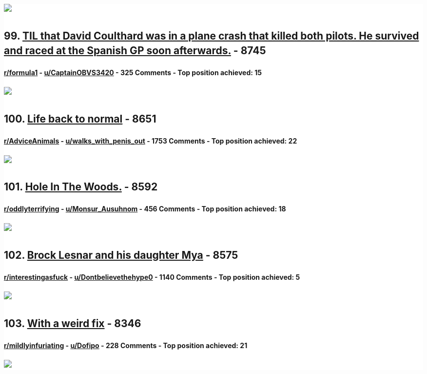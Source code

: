 <a href="https://i.redd.it/pooipgiojpgd1.jpeg"><img src="https://b.thumbs.redditmedia.com/3n-ZZeaOYG3byC6PzPx2UbRvBhVEvGmfY6RTorsT14M.jpg"></img></a>

## 99. [TIL that David Coulthard was in a plane crash that killed both pilots. He survived and raced at the Spanish GP soon afterwards.](http://reddit.com/r/formula1/comments/1ejulg7/til_that_david_coulthard_was_in_a_plane_crash/) - 8745
#### [r/formula1](http://reddit.com/r/formula1) - [u/CaptainOBVS3420](http://reddit.com/u/CaptainOBVS3420) - 325 Comments - Top position achieved: 15

<a href="https://i.redd.it/2m7rh6uz9ngd1.jpeg"><img src="https://b.thumbs.redditmedia.com/RTsFmpj76k7q1351e6Z_sTo1e8rrFFIPoewtYxjs0UE.jpg"></img></a>

## 100. [Life back to normal](http://reddit.com/r/AdviceAnimals/comments/1ejtt4z/life_back_to_normal/) - 8651
#### [r/AdviceAnimals](http://reddit.com/r/AdviceAnimals) - [u/walks_with_penis_out](http://reddit.com/u/walks_with_penis_out) - 1753 Comments - Top position achieved: 22

<a href="https://i.imgflip.com/8z8c7m.jpg"><img src="https://b.thumbs.redditmedia.com/shoz6-PXE9amIVNeNs7XmQ1bBmbdLHfoWPLebQK-sQQ.jpg"></img></a>

## 101. [Hole In The Woods.](http://reddit.com/r/oddlyterrifying/comments/1ejwvi1/hole_in_the_woods/) - 8592
#### [r/oddlyterrifying](http://reddit.com/r/oddlyterrifying) - [u/Monsur_Ausuhnom](http://reddit.com/u/Monsur_Ausuhnom) - 456 Comments - Top position achieved: 18

<a href="https://i.redd.it/uraex2watngd1.jpeg"><img src="https://b.thumbs.redditmedia.com/rq7-ADTBFmVorirgPSTvJPNPNvNvRFu2GVW7GIGrdmY.jpg"></img></a>

## 102. [Brock Lesnar and his daughter Mya](http://reddit.com/r/interestingasfuck/comments/1ejmuvh/brock_lesnar_and_his_daughter_mya/) - 8575
#### [r/interestingasfuck](http://reddit.com/r/interestingasfuck) - [u/Dontbelievethehype0](http://reddit.com/u/Dontbelievethehype0) - 1140 Comments - Top position achieved: 5

<a href="https://i.redd.it/pun1dfs6skgd1.jpeg"><img src="https://b.thumbs.redditmedia.com/kfWf9GuJm-xTFIeplzq-fvVpXk2wN8cSqi2TdWWc2co.jpg"></img></a>

## 103. [With a weird fix](http://reddit.com/r/mildlyinfuriating/comments/1ejta2i/with_a_weird_fix/) - 8346
#### [r/mildlyinfuriating](http://reddit.com/r/mildlyinfuriating) - [u/Dofipo](http://reddit.com/u/Dofipo) - 228 Comments - Top position achieved: 21

<a href="https://v.redd.it/nhrptl7wwmgd1"><img src="https://external-preview.redd.it/ZmQ5czA4M3d3bWdkMdzXiwAnC9oyQNj-NQKs9T4Elu3PV5rh8eNrfuQmZqUG.png?width=140&amp;height=140&amp;crop=140:140,smart&amp;format=jpg&amp;v=enabled&amp;lthumb=true&amp;s=d03f9661190dcfd768f975139d5e3d3df6b04737"></img></a>
